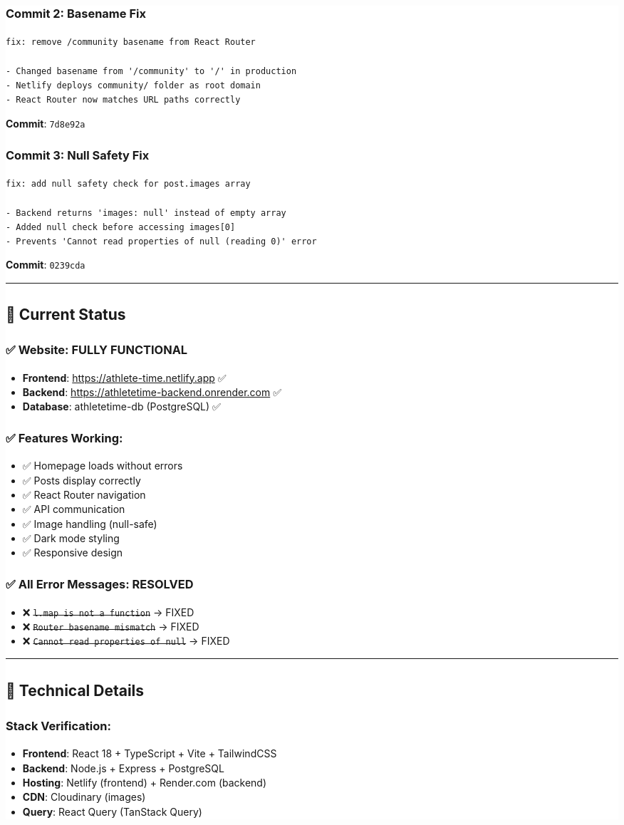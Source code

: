 ### Commit 2: Basename Fix
```
fix: remove /community basename from React Router

- Changed basename from '/community' to '/' in production
- Netlify deploys community/ folder as root domain
- React Router now matches URL paths correctly
```
**Commit**: `7d8e92a`

### Commit 3: Null Safety Fix
```
fix: add null safety check for post.images array

- Backend returns 'images: null' instead of empty array
- Added null check before accessing images[0]
- Prevents 'Cannot read properties of null (reading 0)' error
```
**Commit**: `0239cda`

---

## 🎯 Current Status

### ✅ Website: FULLY FUNCTIONAL
- **Frontend**: https://athlete-time.netlify.app ✅
- **Backend**: https://athletetime-backend.onrender.com ✅
- **Database**: athletetime-db (PostgreSQL) ✅

### ✅ Features Working:
- ✅ Homepage loads without errors
- ✅ Posts display correctly
- ✅ React Router navigation
- ✅ API communication
- ✅ Image handling (null-safe)
- ✅ Dark mode styling
- ✅ Responsive design

### ✅ All Error Messages: RESOLVED
- ❌ ~~`l.map is not a function`~~ → FIXED
- ❌ ~~`Router basename mismatch`~~ → FIXED
- ❌ ~~`Cannot read properties of null`~~ → FIXED

---

## 🔧 Technical Details

### Stack Verification:
- **Frontend**: React 18 + TypeScript + Vite + TailwindCSS
- **Backend**: Node.js + Express + PostgreSQL
- **Hosting**: Netlify (frontend) + Render.com (backend)
- **CDN**: Cloudinary (images)
- **Query**: React Query (TanStack Query)
